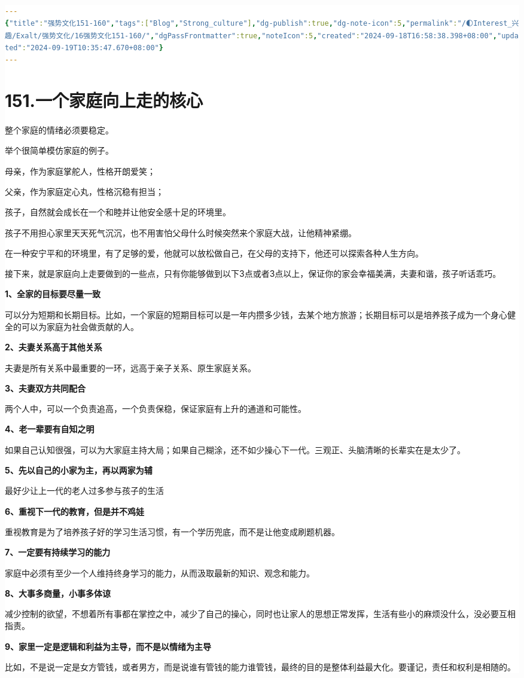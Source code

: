```yaml
---
{"title":"强势文化151-160","tags":["Blog","Strong_culture"],"dg-publish":true,"dg-note-icon":5,"permalink":"/🌓Interest_兴趣/Exalt/强势文化/16强势文化151-160/","dgPassFrontmatter":true,"noteIcon":5,"created":"2024-09-18T16:58:38.398+08:00","updated":"2024-09-19T10:35:47.670+08:00"}
---
```


# 151.一个家庭向上走的核心

整个家庭的情绪必须要稳定。

举个很简单模仿家庭的例子。

母亲，作为家庭掌舵人，性格开朗爱笑；

父亲，作为家庭定心丸，性格沉稳有担当；

孩子，自然就会成长在一个和睦并让他安全感十足的环境里。

孩子不用担心家里天天死气沉沉，也不用害怕父母什么时候突然来个家庭大战，让他精神紧绷。

在一种安宁平和的环境里，有了足够的爱，他就可以放松做自己，在父母的支持下，他还可以探索各种人生方向。

接下来，就是家庭向上走要做到的一些点，只有你能够做到以下3点或者3点以上，保证你的家会幸福美满，夫妻和谐，孩子听话乖巧。

**1、全家的目标要尽量一致**

可以分为短期和长期目标。比如，一个家庭的短期目标可以是一年内攒多少钱，去某个地方旅游；长期目标可以是培养孩子成为一个身心健全的可以为家庭为社会做贡献的人。

**2、夫妻关系高于其他关系**

夫妻是所有关系中最重要的一环，远高于亲子关系、原生家庭关系。

**3、夫妻双方共同配合**

两个人中，可以一个负责追高，一个负责保稳，保证家庭有上升的通道和可能性。

**4、老一辈要有自知之明**

如果自己认知很强，可以为大家庭主持大局；如果自己糊涂，还不如少操心下一代。三观正、头脑清晰的长辈实在是太少了。

**5、先以自己的小家为主，再以两家为辅**

最好少让上一代的老人过多参与孩子的生活

**6、重视下一代的教育，但是并不鸡娃**

重视教育是为了培养孩子好的学习生活习惯，有一个学历兜底，而不是让他变成刷题机器。

**7、一定要有持续学习的能力**

家庭中必须有至少一个人维持终身学习的能力，从而汲取最新的知识、观念和能力。

**8、大事多商量，小事多体谅**

减少控制的欲望，不想着所有事都在掌控之中，减少了自己的操心，同时也让家人的思想正常发挥，生活有些小的麻烦没什么，没必要互相指责。

**9、家里一定是逻辑和利益为主导，而不是以情绪为主导**

比如，不是说一定是女方管钱，或者男方，而是说谁有管钱的能力谁管钱，最终的目的是整体利益最大化。要谨记，责任和权利是相随的。
